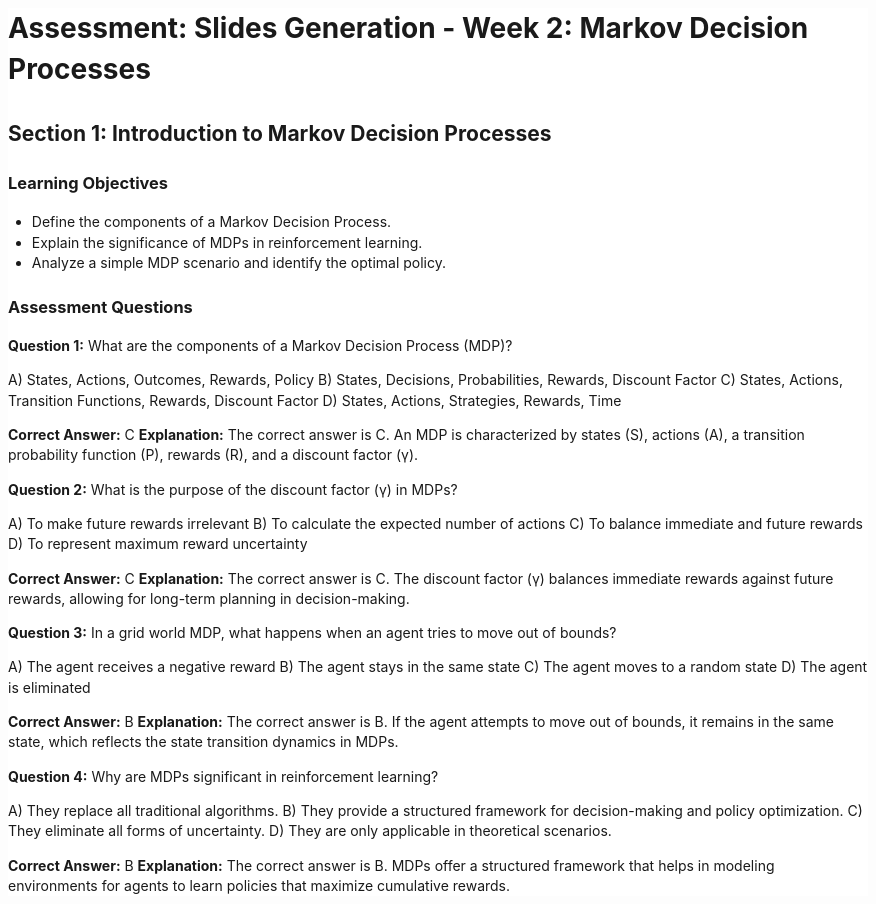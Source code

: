 # Assessment: Slides Generation - Week 2: Markov Decision Processes

## Section 1: Introduction to Markov Decision Processes

### Learning Objectives
- Define the components of a Markov Decision Process.
- Explain the significance of MDPs in reinforcement learning.
- Analyze a simple MDP scenario and identify the optimal policy.

### Assessment Questions

**Question 1:** What are the components of a Markov Decision Process (MDP)?

  A) States, Actions, Outcomes, Rewards, Policy
  B) States, Decisions, Probabilities, Rewards, Discount Factor
  C) States, Actions, Transition Functions, Rewards, Discount Factor
  D) States, Actions, Strategies, Rewards, Time

**Correct Answer:** C
**Explanation:** The correct answer is C. An MDP is characterized by states (S), actions (A), a transition probability function (P), rewards (R), and a discount factor (γ).

**Question 2:** What is the purpose of the discount factor (γ) in MDPs?

  A) To make future rewards irrelevant
  B) To calculate the expected number of actions
  C) To balance immediate and future rewards
  D) To represent maximum reward uncertainty

**Correct Answer:** C
**Explanation:** The correct answer is C. The discount factor (γ) balances immediate rewards against future rewards, allowing for long-term planning in decision-making.

**Question 3:** In a grid world MDP, what happens when an agent tries to move out of bounds?

  A) The agent receives a negative reward
  B) The agent stays in the same state
  C) The agent moves to a random state
  D) The agent is eliminated

**Correct Answer:** B
**Explanation:** The correct answer is B. If the agent attempts to move out of bounds, it remains in the same state, which reflects the state transition dynamics in MDPs.

**Question 4:** Why are MDPs significant in reinforcement learning?

  A) They replace all traditional algorithms.
  B) They provide a structured framework for decision-making and policy optimization.
  C) They eliminate all forms of uncertainty.
  D) They are only applicable in theoretical scenarios.

**Correct Answer:** B
**Explanation:** The correct answer is B. MDPs offer a structured framework that helps in modeling environments for agents to learn policies that maximize cumulative rewards.
